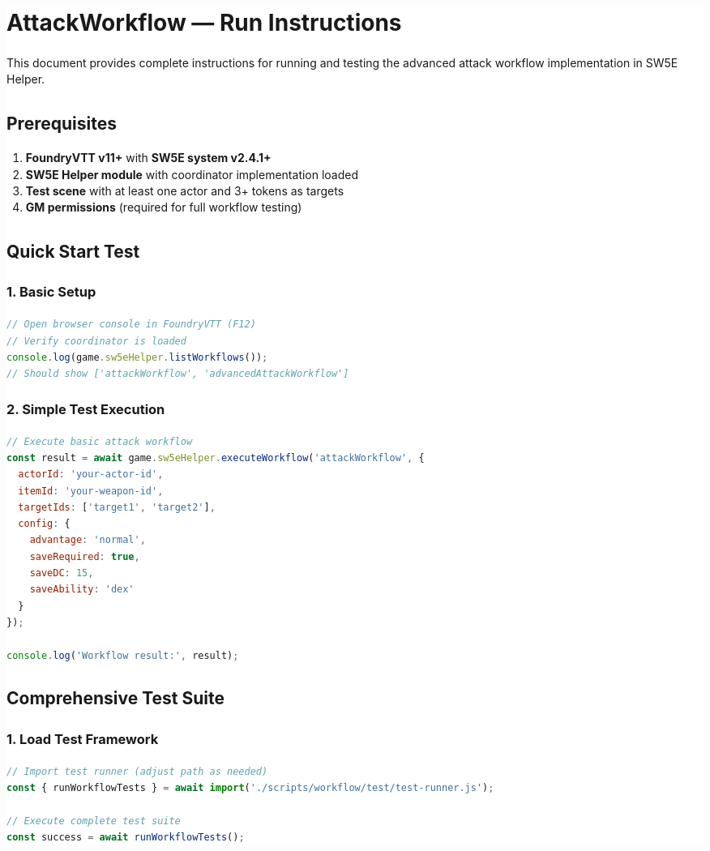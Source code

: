# AttackWorkflow — Run Instructions

This document provides complete instructions for running and testing the advanced attack workflow implementation in SW5E Helper.

## Prerequisites

1. **FoundryVTT v11+** with **SW5E system v2.4.1+**
2. **SW5E Helper module** with coordinator implementation loaded
3. **Test scene** with at least one actor and 3+ tokens as targets
4. **GM permissions** (required for full workflow testing)

## Quick Start Test

### 1. Basic Setup
```javascript
// Open browser console in FoundryVTT (F12)
// Verify coordinator is loaded
console.log(game.sw5eHelper.listWorkflows());
// Should show ['attackWorkflow', 'advancedAttackWorkflow']
```

### 2. Simple Test Execution
```javascript
// Execute basic attack workflow
const result = await game.sw5eHelper.executeWorkflow('attackWorkflow', {
  actorId: 'your-actor-id',
  itemId: 'your-weapon-id', 
  targetIds: ['target1', 'target2'],
  config: {
    advantage: 'normal',
    saveRequired: true,
    saveDC: 15,
    saveAbility: 'dex'
  }
});

console.log('Workflow result:', result);
```

## Comprehensive Test Suite

### 1. Load Test Framework
```javascript
// Import test runner (adjust path as needed)
const { runWorkflowTests } = await import('./scripts/workflow/test/test-runner.js');

// Execute complete test suite
const success = await runWorkflowTests();
```
